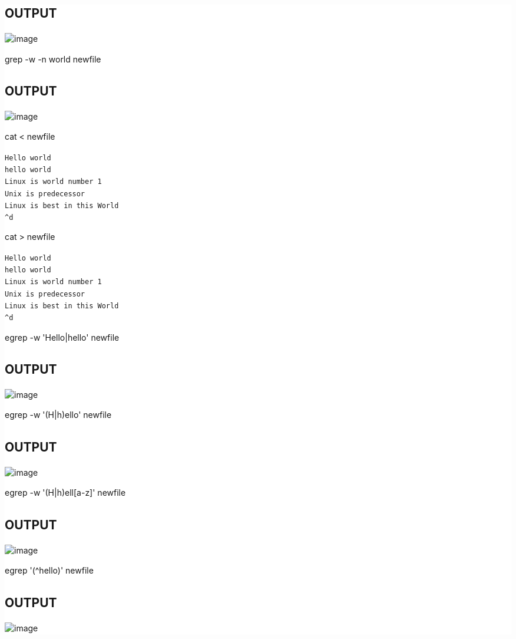 ## OUTPUT
![image](https://github.com/user-attachments/assets/234dcc4b-c134-430c-bcf8-5afbd4b8dd2c)

grep -w -n world newfile  

## OUTPUT
![image](https://github.com/user-attachments/assets/948798da-102f-463a-bac4-aaf0d74c0b77)

cat < newfile 
```
Hello world
hello world
Linux is world number 1
Unix is predecessor
Linux is best in this World
^d
```

cat > newfile
```
Hello world
hello world
Linux is world number 1
Unix is predecessor
Linux is best in this World
^d
 ```
egrep -w 'Hello|hello' newfile 

## OUTPUT
![image](https://github.com/user-attachments/assets/299b22ae-cb26-4f4b-9e6a-6fcfb2eb5db6)

egrep -w '(H|h)ello' newfile 

## OUTPUT
![image](https://github.com/user-attachments/assets/936010b4-eb51-4711-a577-90b7186c6b35)

egrep -w '(H|h)ell[a-z]' newfile

## OUTPUT
![image](https://github.com/user-attachments/assets/6662efc1-f94c-49c2-9bcf-3494542e4b07)

egrep '(^hello)' newfile 

## OUTPUT
![image](https://github.com/user-attachments/assets/97d59239-69a4-451e-8e0e-2f84111d07c7)
